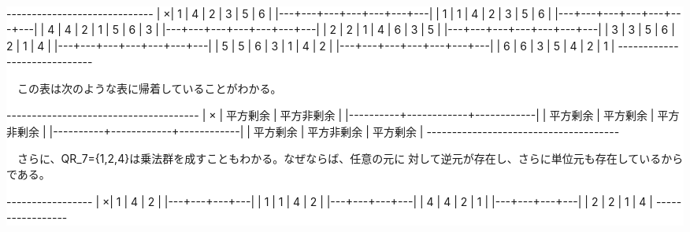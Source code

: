 \-\-\-\-\-\-\-\-\-\-\-\-\-\-\-\-\-\-\-\-\-\-\-\-\-\-\-\-\-
| ×| 1 | 4 | 2 | 3 | 5 | 6 |
|\-\-\-+\-\-\-+\-\-\-+\-\-\-+\-\-\-+\-\-\-+\-\-\-|
| 1 | 1 | 4 | 2 | 3 | 5 | 6 |
|\-\-\-+\-\-\-+\-\-\-+\-\-\-+\-\-\-+\-\-\-+\-\-\-|
| 4 | 4 | 2 | 1 | 5 | 6 | 3 |
|\-\-\-+\-\-\-+\-\-\-+\-\-\-+\-\-\-+\-\-\-+\-\-\-|
| 2 | 2 | 1 | 4 | 6 | 3 | 5 |
|\-\-\-+\-\-\-+\-\-\-+\-\-\-+\-\-\-+\-\-\-+\-\-\-|
| 3 | 3 | 5 | 6 | 2 | 1 | 4 |
|\-\-\-+\-\-\-+\-\-\-+\-\-\-+\-\-\-+\-\-\-+\-\-\-|
| 5 | 5 | 6 | 3 | 1 | 4 | 2 |
|\-\-\-+\-\-\-+\-\-\-+\-\-\-+\-\-\-+\-\-\-+\-\-\-|
| 6 | 6 | 3 | 5 | 4 | 2 | 1 |
\-\-\-\-\-\-\-\-\-\-\-\-\-\-\-\-\-\-\-\-\-\-\-\-\-\-\-\-\-

　この表は次のような表に帰着していることがわかる。

\-\-\-\-\-\-\-\-\-\-\-\-\-\-\-\-\-\-\-\-\-\-\-\-\-\-\-\-\-\-\-\-\-\-\-\-\-\-
| ×       | 平方剰余   | 平方非剰余 |
|\-\-\-\-\-\-\-\-\-\-+\-\-\-\-\-\-\-\-\-\-\-\-+\-\-\-\-\-\-\-\-\-\-\-\-|
| 平方剰余 | 平方剰余   | 平方非剰余 |
|\-\-\-\-\-\-\-\-\-\-+\-\-\-\-\-\-\-\-\-\-\-\-+\-\-\-\-\-\-\-\-\-\-\-\-|
| 平方剰余 | 平方非剰余 | 平方剰余   |
\-\-\-\-\-\-\-\-\-\-\-\-\-\-\-\-\-\-\-\-\-\-\-\-\-\-\-\-\-\-\-\-\-\-\-\-\-\-

　さらに、QR_7\={1,2,4}は乗法群を成すこともわかる。なぜならば、任意の元に
対して逆元が存在し、さらに単位元も存在しているからである。

\-\-\-\-\-\-\-\-\-\-\-\-\-\-\-\-\-
| ×| 1 | 4 | 2 |
|\-\-\-+\-\-\-+\-\-\-+\-\-\-|
| 1 | 1 | 4 | 2 |
|\-\-\-+\-\-\-+\-\-\-+\-\-\-|
| 4 | 4 | 2 | 1 |
|\-\-\-+\-\-\-+\-\-\-+\-\-\-|
| 2 | 2 | 1 | 4 |
\-\-\-\-\-\-\-\-\-\-\-\-\-\-\-\-\-
